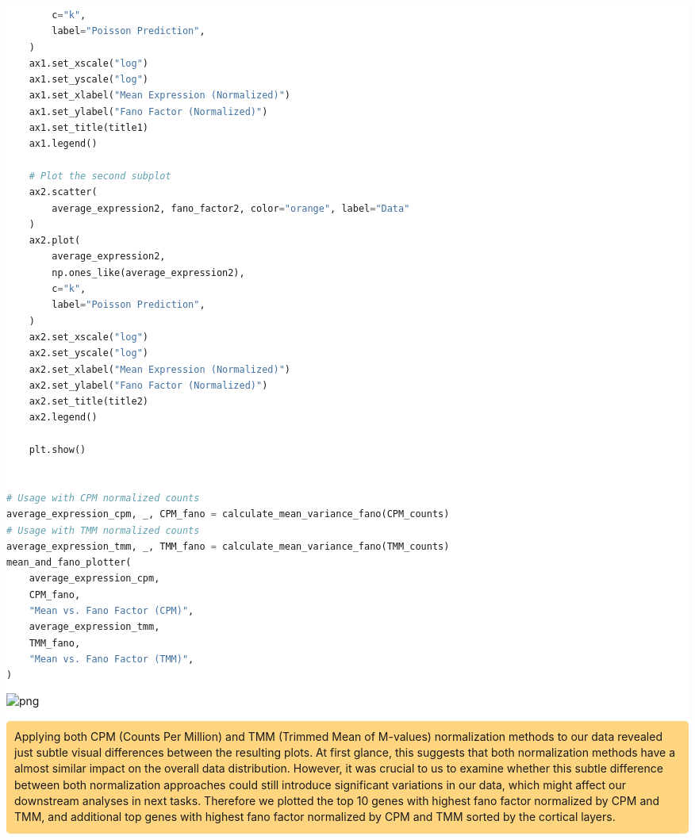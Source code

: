 ```python
        c="k",
        label="Poisson Prediction",
    )
    ax1.set_xscale("log")
    ax1.set_yscale("log")
    ax1.set_xlabel("Mean Expression (Normalized)")
    ax1.set_ylabel("Fano Factor (Normalized)")
    ax1.set_title(title1)
    ax1.legend()

    # Plot the second subplot
    ax2.scatter(
        average_expression2, fano_factor2, color="orange", label="Data"
    )
    ax2.plot(
        average_expression2,
        np.ones_like(average_expression2),
        c="k",
        label="Poisson Prediction",
    )
    ax2.set_xscale("log")
    ax2.set_yscale("log")
    ax2.set_xlabel("Mean Expression (Normalized)")
    ax2.set_ylabel("Fano Factor (Normalized)")
    ax2.set_title(title2)
    ax2.legend()

    plt.show()


# Usage with CPM normalized counts
average_expression_cpm, _, CPM_fano = calculate_mean_variance_fano(CPM_counts)
# Usage with TMM normalized counts
average_expression_tmm, _, TMM_fano = calculate_mean_variance_fano(TMM_counts)
mean_and_fano_plotter(
    average_expression_cpm,
    CPM_fano,
    "Mean vs. Fano Factor (CPM)",
    average_expression_tmm,
    TMM_fano,
    "Mean vs. Fano Factor (TMM)",
)
```


    
![png](output_69_0.png)
    


<div style="background-color: #FFD580; padding: 10px; border-radius: 5px;">
Applying both CPM (Counts Per Million) and TMM (Trimmed Mean of M-values) normalization methods to our data revealed just subtle visual differences between the resulting plots. At first glance, this suggests that both normalization methods have a almost similar impact on the overall data distribution. However, it was crucial to us to examine whether this subtle difference between both normalization approaches could still introduce significant variations in our data, which might affect our downstream analyses in next tasks. Therefore we plotted the top 10 genes with highest fano factor normalized by CPM and TMM, and additional top genes with highest fano factor normalized by CPM and TMM sorted by the cortical layers. </div>
